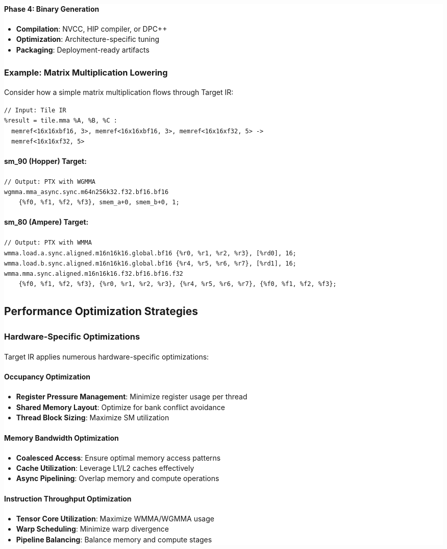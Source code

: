 #### Phase 4: Binary Generation
- **Compilation**: NVCC, HIP compiler, or DPC++
- **Optimization**: Architecture-specific tuning
- **Packaging**: Deployment-ready artifacts

### Example: Matrix Multiplication Lowering

Consider how a simple matrix multiplication flows through Target IR:

```mlir
// Input: Tile IR
%result = tile.mma %A, %B, %C : 
  memref<16x16xbf16, 3>, memref<16x16xbf16, 3>, memref<16x16xf32, 5> -> 
  memref<16x16xf32, 5>
```

#### sm_90 (Hopper) Target:
```ptx
// Output: PTX with WGMMA
wgmma.mma_async.sync.m64n256k32.f32.bf16.bf16 
    {%f0, %f1, %f2, %f3}, smem_a+0, smem_b+0, 1;
```

#### sm_80 (Ampere) Target:
```ptx  
// Output: PTX with WMMA
wmma.load.a.sync.aligned.m16n16k16.global.bf16 {%r0, %r1, %r2, %r3}, [%rd0], 16;
wmma.load.b.sync.aligned.m16n16k16.global.bf16 {%r4, %r5, %r6, %r7}, [%rd1], 16;
wmma.mma.sync.aligned.m16n16k16.f32.bf16.bf16.f32 
    {%f0, %f1, %f2, %f3}, {%r0, %r1, %r2, %r3}, {%r4, %r5, %r6, %r7}, {%f0, %f1, %f2, %f3};
```

## Performance Optimization Strategies

### Hardware-Specific Optimizations

Target IR applies numerous hardware-specific optimizations:

#### Occupancy Optimization
- **Register Pressure Management**: Minimize register usage per thread
- **Shared Memory Layout**: Optimize for bank conflict avoidance
- **Thread Block Sizing**: Maximize SM utilization

#### Memory Bandwidth Optimization  
- **Coalesced Access**: Ensure optimal memory access patterns
- **Cache Utilization**: Leverage L1/L2 caches effectively
- **Async Pipelining**: Overlap memory and compute operations

#### Instruction Throughput Optimization
- **Tensor Core Utilization**: Maximize WMMA/WGMMA usage
- **Warp Scheduling**: Minimize warp divergence
- **Pipeline Balancing**: Balance memory and compute stages
